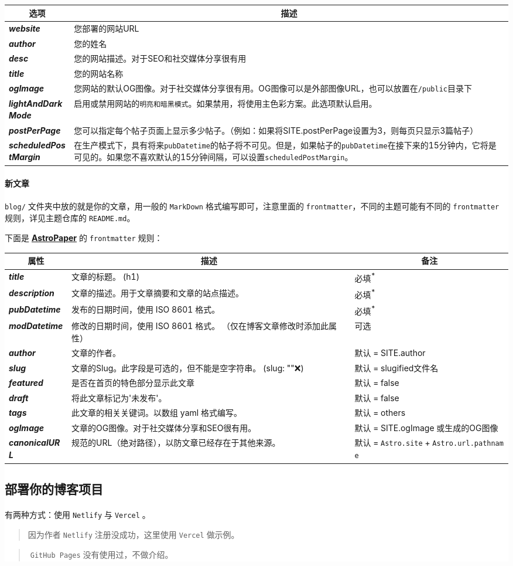 | 选项                  | 描述                                                                                                                                                                                                                                                |
| --------------------- | ---------------------------------------------------------------------------------------------------------------------------------------------------------------------------------------------------------------------------------------------------- |
| **_website_**             | 您部署的网站URL                                                                                                                                                                                                                                      |
| **_author_**              | 您的姓名                                                                                                                                                                                                                                            |
| **_desc_**                | 您的网站描述。对于SEO和社交媒体分享很有用                                                                                                                                                                                                              |
| **_title_**               | 您的网站名称                                                                                                                                                                                                                                        |
| **_ogImage_**             | 您网站的默认OG图像。对于社交媒体分享很有用。OG图像可以是外部图像URL，也可以放置在`/public`目录下                                                                                                                                                  |
| **_lightAndDarkMode_**    | 启用或禁用网站的`明亮和暗黑模式`。如果禁用，将使用主色彩方案。此选项默认启用。                                                                                                                                                                           |
| **_postPerPage_**         | 您可以指定每个帖子页面上显示多少帖子。（例如：如果将SITE.postPerPage设置为3，则每页只显示3篇帖子）                                                                                                                                                  |
| **_scheduledPostMargin_** | 在生产模式下，具有将来`pubDatetime`的帖子将不可见。但是，如果帖子的`pubDatetime`在接下来的15分钟内，它将是可见的。如果您不喜欢默认的15分钟间隔，可以设置`scheduledPostMargin`。                                                                         |

#### 新文章

`blog/` 文件夹中放的就是你的文章，用一般的 `MarkDown` 格式编写即可，注意里面的 `frontmatter`，不同的主题可能有不同的 `frontmatter` 规则，详见主题仓库的 `README.md`。

下面是 [**AstroPaper**](https://github.com/satnaing/astro-paper) 的 `frontmatter` 规则：

| 属性               | 描述                                                                                      | 备注                                        |
| ------------------ | ---------------------------------------------------------------------------------------- | ------------------------------------------- |
| **_title_**        | 文章的标题。 (h1)                                                                         | 必填<sup>\*</sup>                           |
| **_description_**  | 文章的描述。用于文章摘要和文章的站点描述。                                                | 必填<sup>\*</sup>                           |
| **_pubDatetime_**  | 发布的日期时间，使用 ISO 8601 格式。                                                       | 必填<sup>\*</sup>                           |
| **_modDatetime_**  | 修改的日期时间，使用 ISO 8601 格式。 （仅在博客文章修改时添加此属性）                      | 可选                                        |
| **_author_**       | 文章的作者。                                                                             | 默认 = SITE.author                         |
| **_slug_**         | 文章的Slug。此字段是可选的，但不能是空字符串。 (slug: ""❌)                              | 默认 = slugified文件名                     |
| **_featured_**     | 是否在首页的特色部分显示此文章                                                            | 默认 = false                               |
| **_draft_**        | 将此文章标记为'未发布'。                                                                 | 默认 = false                               |
| **_tags_**         | 此文章的相关关键词。以数组 yaml 格式编写。                                               | 默认 = others                              |
| **_ogImage_**      | 文章的OG图像。对于社交媒体分享和SEO很有用。                                             | 默认 = SITE.ogImage 或生成的OG图像         |
| **_canonicalURL_** | 规范的URL（绝对路径），以防文章已经存在于其他来源。                                     | 默认 = `Astro.site` + `Astro.url.pathname` |

## 部署你的博客项目

有两种方式：使用 `Netlify` 与 `Vercel` 。

> 因为作者 `Netlify` 注册没成功，这里使用 `Vercel` 做示例。

>  `GitHub Pages` 没有使用过，不做介绍。

